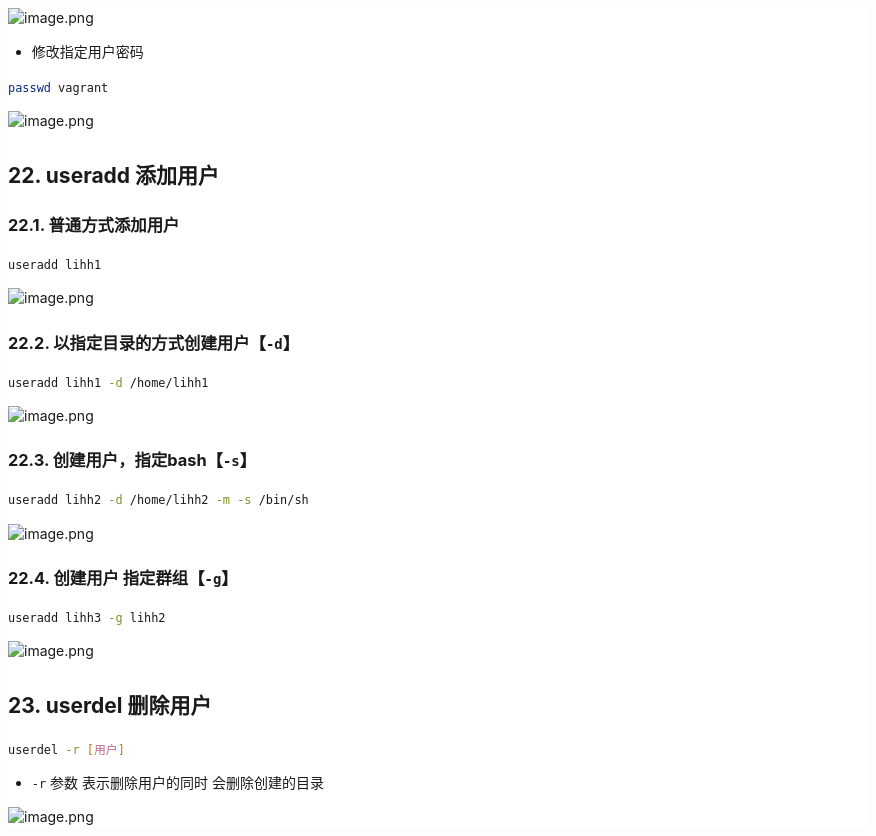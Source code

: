 ![image.png](https://fynotefile.oss-cn-zhangjiakou.aliyuncs.com/fynote/fyfile/30276/1684452727049/2f4c59fe3caf4836b1690cd854a4b543.png)

- 修改指定用户密码

```bash
passwd vagrant
```

![image.png](https://fynotefile.oss-cn-zhangjiakou.aliyuncs.com/fynote/fyfile/30276/1684452727049/d390472d5ee04413b52ee474be9e5acc.png)

## 22. useradd 添加用户

### 22.1. 普通方式添加用户

```bash
useradd lihh1
```

![image.png](https://fynotefile.oss-cn-zhangjiakou.aliyuncs.com/fynote/fyfile/30276/1684452727049/ecf1363b8d394f739e11c3cd3754e095.png)

### 22.2. 以指定目录的方式创建用户【`-d`】

```bash
useradd lihh1 -d /home/lihh1
```

![image.png](https://fynotefile.oss-cn-zhangjiakou.aliyuncs.com/fynote/fyfile/30276/1684452727049/4025f4cbae04462c8b73517674779bab.png)

### 22.3. 创建用户，指定bash【`-s`】

```bash
useradd lihh2 -d /home/lihh2 -m -s /bin/sh
```

![image.png](https://fynotefile.oss-cn-zhangjiakou.aliyuncs.com/fynote/fyfile/30276/1684452727049/08f50a74110c48bfa25219025ed9195c.png)

### 22.4. 创建用户 指定群组【`-g`】

```bash
useradd lihh3 -g lihh2
```

![image.png](https://fynotefile.oss-cn-zhangjiakou.aliyuncs.com/fynote/fyfile/30276/1684452727049/4aae5fb8b19e47d696eca3a89b035d45.png)

## 23. userdel 删除用户

```bash
userdel -r [用户]
```

- `-r` 参数 表示删除用户的同时 会删除创建的目录

![image.png](https://fynotefile.oss-cn-zhangjiakou.aliyuncs.com/fynote/fyfile/30276/1684452727049/bf48cfc3bdf54d3f9728817d5395b0c7.png)
